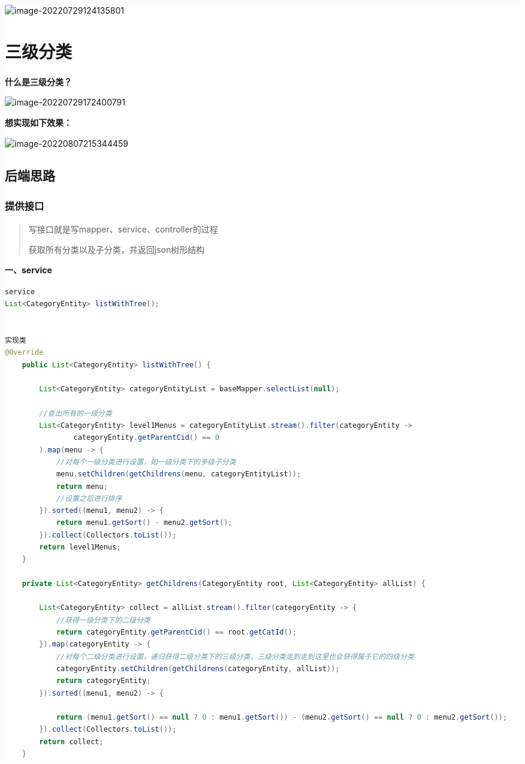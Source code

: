 ![image-20220729124135801](https://typora-1259403628.cos.ap-nanjing.myqcloud.com/image-20220729124135801.png)

# 三级分类

**什么是三级分类？**

![image-20220729172400791](https://typora-1259403628.cos.ap-nanjing.myqcloud.com/image-20220729172400791.png)

**想实现如下效果：**

![image-20220807215344459](https://typora-1259403628.cos.ap-nanjing.myqcloud.com/image-20220807215344459.png)

## 后端思路

### 提供接口

> 写接口就是写mapper、service、controller的过程
>
> 获取所有分类以及子分类，并返回json树形结构

**一、service**

```java
service
List<CategoryEntity> listWithTree();


实现类
@Override
    public List<CategoryEntity> listWithTree() {

        List<CategoryEntity> categoryEntityList = baseMapper.selectList(null);

    	//查出所有的一级分类
        List<CategoryEntity> level1Menus = categoryEntityList.stream().filter(categoryEntity ->
                categoryEntity.getParentCid() == 0
        ).map(menu -> {
            //对每个一级分类进行设置，如一级分类下的多级子分类
            menu.setChildren(getChildrens(menu, categoryEntityList));
            return menu;
            //设置之后进行排序
        }).sorted((menu1, menu2) -> {
            return menu1.getSort() - menu2.getSort();
        }).collect(Collectors.toList());
        return level1Menus;
    }

    private List<CategoryEntity> getChildrens(CategoryEntity root, List<CategoryEntity> allList) {
        
        List<CategoryEntity> collect = allList.stream().filter(categoryEntity -> {
            //获得一级分类下的二级分类
            return categoryEntity.getParentCid() == root.getCatId();
        }).map(categoryEntity -> {
            //对每个二级分类进行设置，递归获得二级分类下的三级分类，三级分类走到走到这里也会获得属于它的四级分类
            categoryEntity.setChildren(getChildrens(categoryEntity, allList));
            return categoryEntity;
        }).sorted((menu1, menu2) -> {
            
            return (menu1.getSort() == null ? 0 : menu1.getSort()) - (menu2.getSort() == null ? 0 : menu2.getSort());
        }).collect(Collectors.toList());
        return collect;
    }
```